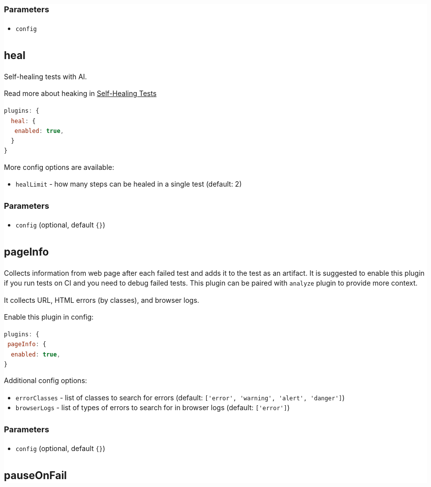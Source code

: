 ### Parameters

*   `config` &#x20;

## heal

Self-healing tests with AI.

Read more about heaking in [Self-Healing Tests][11]

```js
plugins: {
  heal: {
   enabled: true,
  }
}
```

More config options are available:

*   `healLimit` - how many steps can be healed in a single test (default: 2)

### Parameters

*   `config`   (optional, default `{}`)

## pageInfo

Collects information from web page after each failed test and adds it to the test as an artifact.
It is suggested to enable this plugin if you run tests on CI and you need to debug failed tests.
This plugin can be paired with `analyze` plugin to provide more context.

It collects URL, HTML errors (by classes), and browser logs.

Enable this plugin in config:

```js
plugins: {
 pageInfo: {
  enabled: true,
}
```

Additional config options:

*   `errorClasses` - list of classes to search for errors (default: `['error', 'warning', 'alert', 'danger']`)
*   `browserLogs` - list of types of errors to search for in browser logs (default: `['error']`)

### Parameters

*   `config`   (optional, default `{}`)

## pauseOnFail


[1]: https://developer.mozilla.org/docs/Web/JavaScript/Reference/Global_Objects/Object
[2]: https://github.com/cenfun/monocart-coverage-reports?tab=readme-ov-file#default-options
[3]: https://codecept.io/locators#custom-locators
[4]: https://playwright.dev/docs/api/class-elementhandle
[5]: https://pptr.dev/#?product=Puppeteer&show=api-class-elementhandle
[6]: https://webdriver.io/docs/api
[7]: https://developer.mozilla.org/docs/Web/JavaScript/Reference/Global_Objects/String
[8]: https://developer.mozilla.org/docs/Web/JavaScript/Reference/Statements/function
[9]: https://developer.mozilla.org/docs/Web/JavaScript/Reference/Global_Objects/Promise
[10]: https://developer.mozilla.org/docs/Web/JavaScript/Reference/Global_Objects/undefined
[11]: https://codecept.io/heal/
[12]: /basics/#pause
[13]: https://aerokube.com/selenoid/
[14]: https://aerokube.com/cm/latest/
[15]: https://hub.docker.com/u/selenoid
[16]: https://aerokube.com/selenoid/latest/#_prepare_configuration
[17]: https://aerokube.com/selenoid/latest/#_option_2_start_selenoid_container
[18]: https://docs.docker.com/engine/reference/commandline/create/
[19]: https://codecept.io/img/codeceptjs-slideshow.gif
[20]: https://webdriver.io
[21]: https://webdriver.io/docs/selenium-standalone-service.html
[22]: https://webdriver.io/docs/sauce-service.html